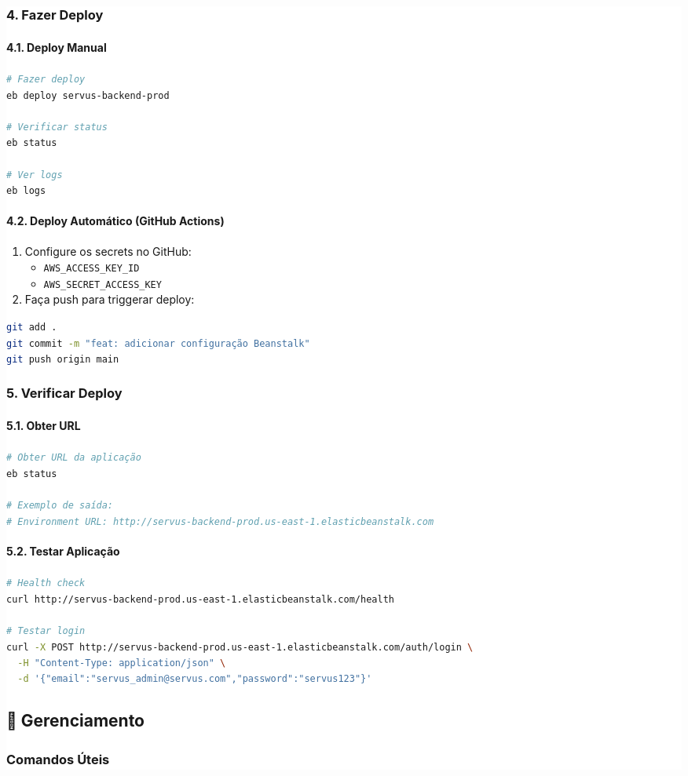### 4. Fazer Deploy

#### 4.1. Deploy Manual
```bash
# Fazer deploy
eb deploy servus-backend-prod

# Verificar status
eb status

# Ver logs
eb logs
```

#### 4.2. Deploy Automático (GitHub Actions)
1. Configure os secrets no GitHub:
   - `AWS_ACCESS_KEY_ID`
   - `AWS_SECRET_ACCESS_KEY`
2. Faça push para triggerar deploy:
```bash
git add .
git commit -m "feat: adicionar configuração Beanstalk"
git push origin main
```

### 5. Verificar Deploy

#### 5.1. Obter URL
```bash
# Obter URL da aplicação
eb status

# Exemplo de saída:
# Environment URL: http://servus-backend-prod.us-east-1.elasticbeanstalk.com
```

#### 5.2. Testar Aplicação
```bash
# Health check
curl http://servus-backend-prod.us-east-1.elasticbeanstalk.com/health

# Testar login
curl -X POST http://servus-backend-prod.us-east-1.elasticbeanstalk.com/auth/login \
  -H "Content-Type: application/json" \
  -d '{"email":"servus_admin@servus.com","password":"servus123"}'
```

## 🔧 Gerenciamento

### Comandos Úteis

